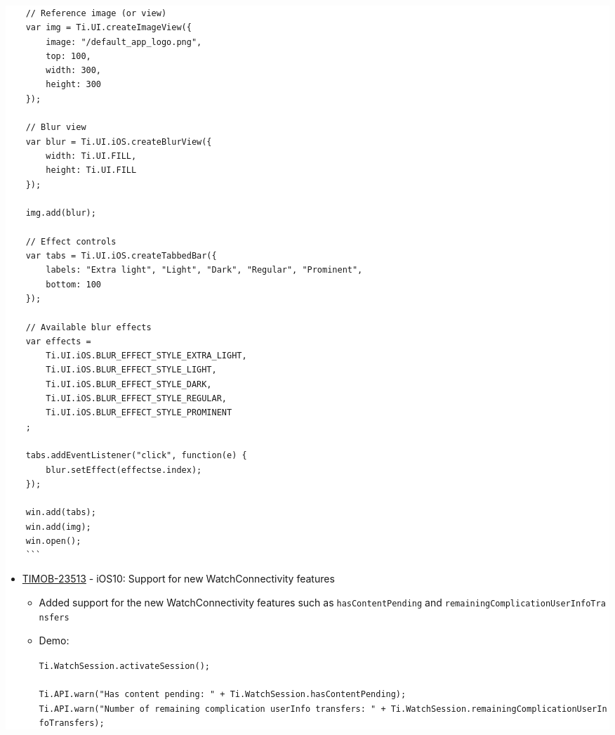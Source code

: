         // Reference image (or view)
        var img = Ti.UI.createImageView({
            image: "/default_app_logo.png",
            top: 100,
            width: 300,
            height: 300
        });

        // Blur view
        var blur = Ti.UI.iOS.createBlurView({
            width: Ti.UI.FILL,
            height: Ti.UI.FILL
        });

        img.add(blur);

        // Effect controls
        var tabs = Ti.UI.iOS.createTabbedBar({
            labels: "Extra light", "Light", "Dark", "Regular", "Prominent",
            bottom: 100
        });

        // Available blur effects
        var effects =
            Ti.UI.iOS.BLUR_EFFECT_STYLE_EXTRA_LIGHT,
            Ti.UI.iOS.BLUR_EFFECT_STYLE_LIGHT,
            Ti.UI.iOS.BLUR_EFFECT_STYLE_DARK,
            Ti.UI.iOS.BLUR_EFFECT_STYLE_REGULAR,
            Ti.UI.iOS.BLUR_EFFECT_STYLE_PROMINENT
        ;

        tabs.addEventListener("click", function(e) {
            blur.setEffect(effectse.index);
        });

        win.add(tabs);
        win.add(img);
        win.open();
        ```

* [TIMOB-23513](https://jira.appcelerator.org/browse/TIMOB-23513) - iOS10: Support for new WatchConnectivity features

    * Added support for the new WatchConnectivity features such as `hasContentPending` and `remainingComplicationUserInfoTransfers`

    * Demo:

        ```
        Ti.WatchSession.activateSession();

        Ti.API.warn("Has content pending: " + Ti.WatchSession.hasContentPending);
        Ti.API.warn("Number of remaining complication userInfo transfers: " + Ti.WatchSession.remainingComplicationUserInfoTransfers);
        ```
